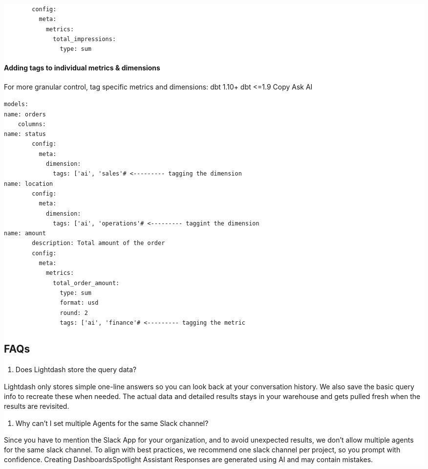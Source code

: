 ```
        config:
          meta:
            metrics:
              total_impressions:
                type: sum

```

####  Adding tags to individual metrics & dimensions
For more granular control, tag specific metrics and dimensions:
dbt 1.10+
dbt <=1.9
Copy
Ask AI
```
models:
name: orders
    columns:
name: status
        config:
          meta:
            dimension:
              tags: ['ai', 'sales'# <--------- tagging the dimension
name: location
        config:
          meta:
            dimension:
              tags: ['ai', 'operations'# <--------- taggint the dimension
name: amount
        description: Total amount of the order
        config:
          meta:
            metrics:
              total_order_amount:
                type: sum
                format: usd
                round: 2
                tags: ['ai', 'finance'# <--------- tagging the metric

```

##  FAQs
  1. Does Lightdash store the query data?

Lightdash only stores simple one-line answers so you can look back at your conversation history. We also save the basic query info to recreate these when needed. The actual data and detailed results stays in your warehouse and gets pulled fresh when the results are revisited.
  1. Why can’t I set multiple Agents for the same Slack channel?

Since you have to mention the Slack App for your organization, and to avoid unexpected results, we don’t allow multiple agents for the same slack channel. To align with best practices, we recommend one slack channel per project, so you prompt with confidence.
Creating DashboardsSpotlight
Assistant
Responses are generated using AI and may contain mistakes.


